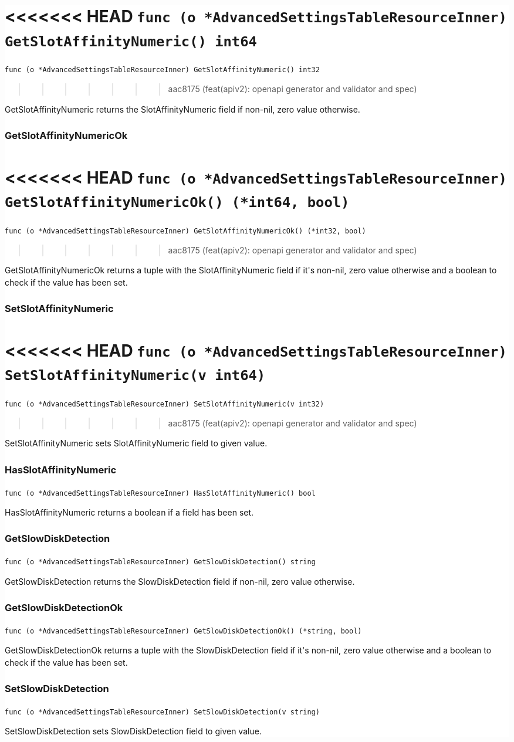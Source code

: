 <<<<<<< HEAD
`func (o *AdvancedSettingsTableResourceInner) GetSlotAffinityNumeric() int64`
=======
`func (o *AdvancedSettingsTableResourceInner) GetSlotAffinityNumeric() int32`
>>>>>>> aac8175 (feat(apiv2): openapi generator and validator and spec)

GetSlotAffinityNumeric returns the SlotAffinityNumeric field if non-nil, zero value otherwise.

### GetSlotAffinityNumericOk

<<<<<<< HEAD
`func (o *AdvancedSettingsTableResourceInner) GetSlotAffinityNumericOk() (*int64, bool)`
=======
`func (o *AdvancedSettingsTableResourceInner) GetSlotAffinityNumericOk() (*int32, bool)`
>>>>>>> aac8175 (feat(apiv2): openapi generator and validator and spec)

GetSlotAffinityNumericOk returns a tuple with the SlotAffinityNumeric field if it's non-nil, zero value otherwise
and a boolean to check if the value has been set.

### SetSlotAffinityNumeric

<<<<<<< HEAD
`func (o *AdvancedSettingsTableResourceInner) SetSlotAffinityNumeric(v int64)`
=======
`func (o *AdvancedSettingsTableResourceInner) SetSlotAffinityNumeric(v int32)`
>>>>>>> aac8175 (feat(apiv2): openapi generator and validator and spec)

SetSlotAffinityNumeric sets SlotAffinityNumeric field to given value.

### HasSlotAffinityNumeric

`func (o *AdvancedSettingsTableResourceInner) HasSlotAffinityNumeric() bool`

HasSlotAffinityNumeric returns a boolean if a field has been set.

### GetSlowDiskDetection

`func (o *AdvancedSettingsTableResourceInner) GetSlowDiskDetection() string`

GetSlowDiskDetection returns the SlowDiskDetection field if non-nil, zero value otherwise.

### GetSlowDiskDetectionOk

`func (o *AdvancedSettingsTableResourceInner) GetSlowDiskDetectionOk() (*string, bool)`

GetSlowDiskDetectionOk returns a tuple with the SlowDiskDetection field if it's non-nil, zero value otherwise
and a boolean to check if the value has been set.

### SetSlowDiskDetection

`func (o *AdvancedSettingsTableResourceInner) SetSlowDiskDetection(v string)`

SetSlowDiskDetection sets SlowDiskDetection field to given value.
